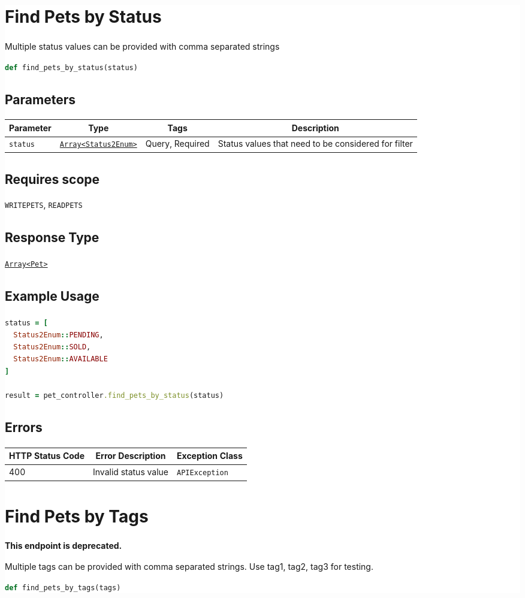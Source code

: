 
# Find Pets by Status

Multiple status values can be provided with comma separated strings

```ruby
def find_pets_by_status(status)
```

## Parameters

| Parameter | Type | Tags | Description |
|  --- | --- | --- | --- |
| `status` | [`Array<Status2Enum>`](../../doc/models/status-2-enum.md) | Query, Required | Status values that need to be considered for filter |

## Requires scope

`WRITEPETS`, `READPETS`

## Response Type

[`Array<Pet>`](../../doc/models/pet.md)

## Example Usage

```ruby
status = [
  Status2Enum::PENDING,
  Status2Enum::SOLD,
  Status2Enum::AVAILABLE
]

result = pet_controller.find_pets_by_status(status)
```

## Errors

| HTTP Status Code | Error Description | Exception Class |
|  --- | --- | --- |
| 400 | Invalid status value | `APIException` |


# Find Pets by Tags

**This endpoint is deprecated.**

Multiple tags can be provided with comma separated strings. Use tag1, tag2, tag3 for testing.

```ruby
def find_pets_by_tags(tags)
```
